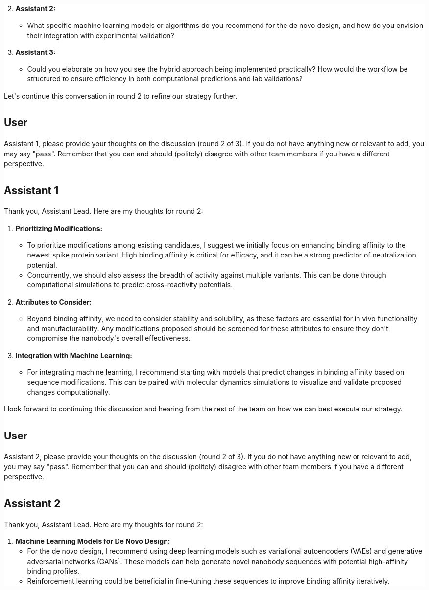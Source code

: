 2. **Assistant 2:**
   - What specific machine learning models or algorithms do you recommend for the de novo design, and how do you envision their integration with experimental validation?

3. **Assistant 3:**
   - Could you elaborate on how you see the hybrid approach being implemented practically? How would the workflow be structured to ensure efficiency in both computational predictions and lab validations?

Let's continue this conversation in round 2 to refine our strategy further.

## User

Assistant 1, please provide your thoughts on the discussion (round 2 of 3). If you do not have anything new or relevant to add, you may say "pass". Remember that you can and should (politely) disagree with other team members if you have a different perspective.

## Assistant 1

Thank you, Assistant Lead. Here are my thoughts for round 2:

1. **Prioritizing Modifications:**
   - To prioritize modifications among existing candidates, I suggest we initially focus on enhancing binding affinity to the newest spike protein variant. High binding affinity is critical for efficacy, and it can be a strong predictor of neutralization potential.
   - Concurrently, we should also assess the breadth of activity against multiple variants. This can be done through computational simulations to predict cross-reactivity potentials.

2. **Attributes to Consider:**
   - Beyond binding affinity, we need to consider stability and solubility, as these factors are essential for in vivo functionality and manufacturability. Any modifications proposed should be screened for these attributes to ensure they don't compromise the nanobody's overall effectiveness.

3. **Integration with Machine Learning:**
   - For integrating machine learning, I recommend starting with models that predict changes in binding affinity based on sequence modifications. This can be paired with molecular dynamics simulations to visualize and validate proposed changes computationally.

I look forward to continuing this discussion and hearing from the rest of the team on how we can best execute our strategy.

## User

Assistant 2, please provide your thoughts on the discussion (round 2 of 3). If you do not have anything new or relevant to add, you may say "pass". Remember that you can and should (politely) disagree with other team members if you have a different perspective.

## Assistant 2

Thank you, Assistant Lead. Here are my thoughts for round 2:

1. **Machine Learning Models for De Novo Design:**
   - For the de novo design, I recommend using deep learning models such as variational autoencoders (VAEs) and generative adversarial networks (GANs). These models can help generate novel nanobody sequences with potential high-affinity binding profiles.
   - Reinforcement learning could be beneficial in fine-tuning these sequences to improve binding affinity iteratively.

